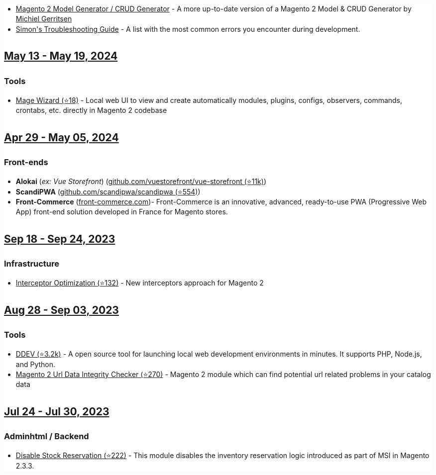 *   [Magento 2 Model Generator / CRUD Generator](https://www.model-generator.com/) - A more up-to-date version of a Magento 2 Model & CRUD Generator by [Michiel Gerritsen](https://github.com/michielgerritsen)
*   [Simon's Troubleshooting Guide](https://gist.github.com/ProcessEight/000245eac361cbcfeb9daf6de3c1c2e4) - A list with the most common errors you encounter during development.

## [May 13 - May 19, 2024](/content/2024/20/README.md)

### Tools

*   [Mage Wizard (⭐18)](https://github.com/clickAndMortar/mage-wizard) - Local web UI to view and create automatically modules, plugins, configs, observers, commands, crontabs, etc. directly in Magento 2 codebase

## [Apr 29 - May 05, 2024](/content/2024/18/README.md)

### Front-ends

*   **Alokai** (*ex: Vue Storefront*) ([github.com/vuestorefront/vue-storefront (⭐11k)](https://github.com/vuestorefront/vue-storefront))
*   **ScandiPWA** ([github.com/scandipwa/scandipwa (⭐554)](https://github.com/scandipwa/scandipwa))
*   **Front-Commerce** ([front-commerce.com](https://www.front-commerce.com/))- Front-Commerce is an innovative, advanced, ready-to-use PWA (Progressive Web App) front-end solution developed in France for Magento stores.

## [Sep 18 - Sep 24, 2023](/content/2023/38/README.md)

### Infrastructure

*   [Interceptor Optimization (⭐132)](https://github.com/creatuity/magento2-interceptors) - New interceptors approach for Magento 2

## [Aug 28 - Sep 03, 2023](/content/2023/35/README.md)

### Tools

*   [DDEV (⭐3.2k)](https://github.com/ddev/ddev) - A open source tool for launching local web development environments in minutes. It supports PHP, Node.js, and Python.
*   [Magento 2 Url Data Integrity Checker (⭐270)](https://github.com/baldwin-agency/magento2-module-url-data-integrity-checker) - Magento 2 module which can find potential url related problems in your catalog data

## [Jul 24 - Jul 30, 2023](/content/2023/30/README.md)

### Adminhtml / Backend

*   [Disable Stock Reservation (⭐222)](https://github.com/AmpersandHQ/magento2-disable-stock-reservation) - This module disables the inventory reservation logic introduced as part of MSI in Magento 2.3.3.
